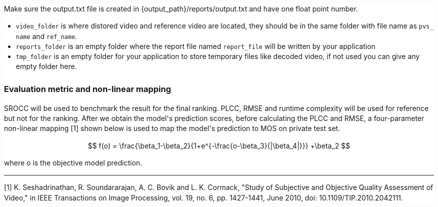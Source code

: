 Make sure the output.txt file is created in {output_path}/reports/output.txt and have one float point number.


- `video_folder` is where distored video and reference video are located, they should be in the same folder with file name as `pvs_name` and `ref_name`.
- `reports_folder` is an empty folder where the report file named `report_file` will be written by your application
- `tmp_folder` is an empty folder for your application to store temporary files like decoded video, if not used you can give any empty folder here.


### Evaluation metric and non-linear mapping 
SROCC will be used to benchmark the result for the final ranking. PLCC, RMSE and runtime complexity will be used for reference but not for the ranking. After we obtain the model's prediction scores, before calculating the PLCC and RMSE, a four-parameter non-linear mapping [1] shown below is used to map the model's prediction to MOS on private test set.

$$ f(o) = \frac{\beta_1-\beta_2}{1+e^{-\frac{o-\beta_3}{|\beta_4|}}} +\beta_2 $$ 

where o is the objective model prediction.

---
[1] K. Seshadrinathan, R. Soundararajan, A. C. Bovik and L. K. Cormack, "Study of Subjective and Objective Quality Assessment of Video," in IEEE Transactions on Image Processing, vol. 19, no. 6, pp. 1427-1441, June 2010, doi: 10.1109/TIP.2010.2042111.